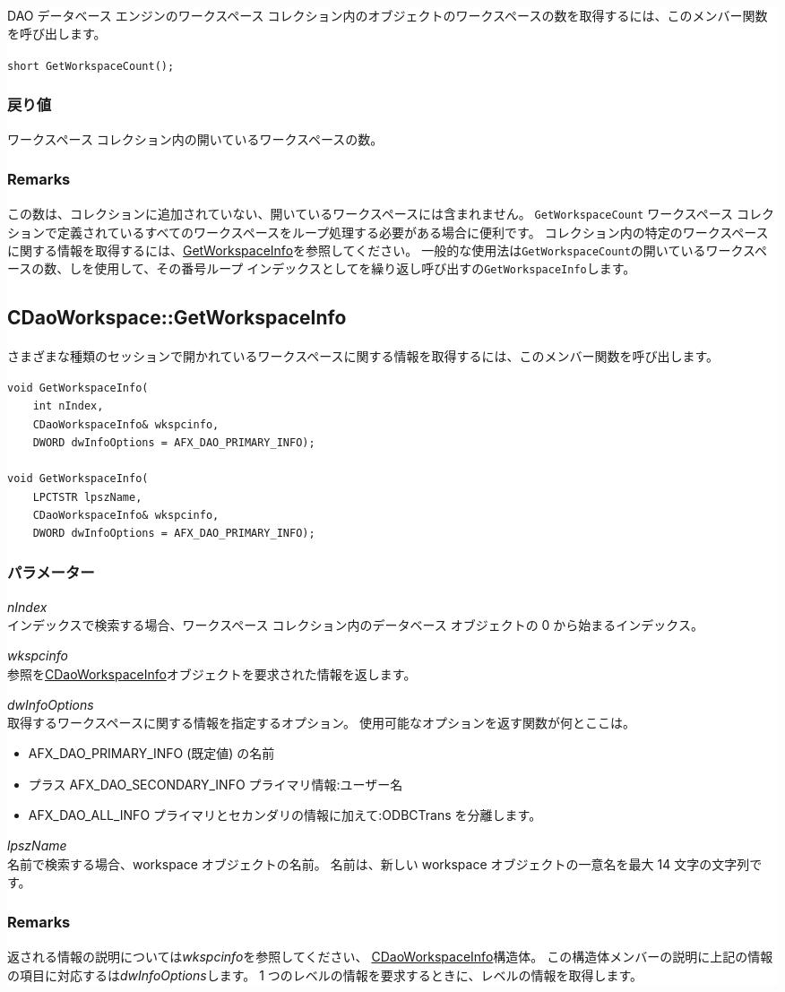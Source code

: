 DAO データベース エンジンのワークスペース コレクション内のオブジェクトのワークスペースの数を取得するには、このメンバー関数を呼び出します。

```
short GetWorkspaceCount();
```

### <a name="return-value"></a>戻り値

ワークスペース コレクション内の開いているワークスペースの数。

### <a name="remarks"></a>Remarks

この数は、コレクションに追加されていない、開いているワークスペースには含まれません。 `GetWorkspaceCount` ワークスペース コレクションで定義されているすべてのワークスペースをループ処理する必要がある場合に便利です。 コレクション内の特定のワークスペースに関する情報を取得するには、[GetWorkspaceInfo](#getworkspaceinfo)を参照してください。 一般的な使用法は`GetWorkspaceCount`の開いているワークスペースの数、しを使用して、その番号ループ インデックスとしてを繰り返し呼び出すの`GetWorkspaceInfo`します。

##  <a name="getworkspaceinfo"></a>  CDaoWorkspace::GetWorkspaceInfo

さまざまな種類のセッションで開かれているワークスペースに関する情報を取得するには、このメンバー関数を呼び出します。

```
void GetWorkspaceInfo(
    int nIndex,
    CDaoWorkspaceInfo& wkspcinfo,
    DWORD dwInfoOptions = AFX_DAO_PRIMARY_INFO);

void GetWorkspaceInfo(
    LPCTSTR lpszName,
    CDaoWorkspaceInfo& wkspcinfo,
    DWORD dwInfoOptions = AFX_DAO_PRIMARY_INFO);
```

### <a name="parameters"></a>パラメーター

*nIndex*<br/>
インデックスで検索する場合、ワークスペース コレクション内のデータベース オブジェクトの 0 から始まるインデックス。

*wkspcinfo*<br/>
参照を[CDaoWorkspaceInfo](../../mfc/reference/cdaoworkspaceinfo-structure.md)オブジェクトを要求された情報を返します。

*dwInfoOptions*<br/>
取得するワークスペースに関する情報を指定するオプション。 使用可能なオプションを返す関数が何とここは。

- AFX_DAO_PRIMARY_INFO (既定値) の名前

- プラス AFX_DAO_SECONDARY_INFO プライマリ情報:ユーザー名

- AFX_DAO_ALL_INFO プライマリとセカンダリの情報に加えて:ODBCTrans を分離します。

*lpszName*<br/>
名前で検索する場合、workspace オブジェクトの名前。 名前は、新しい workspace オブジェクトの一意名を最大 14 文字の文字列です。

### <a name="remarks"></a>Remarks

返される情報の説明については*wkspcinfo*を参照してください、 [CDaoWorkspaceInfo](../../mfc/reference/cdaoworkspaceinfo-structure.md)構造体。 この構造体メンバーの説明に上記の情報の項目に対応するは*dwInfoOptions*します。 1 つのレベルの情報を要求するときに、レベルの情報を取得します。
